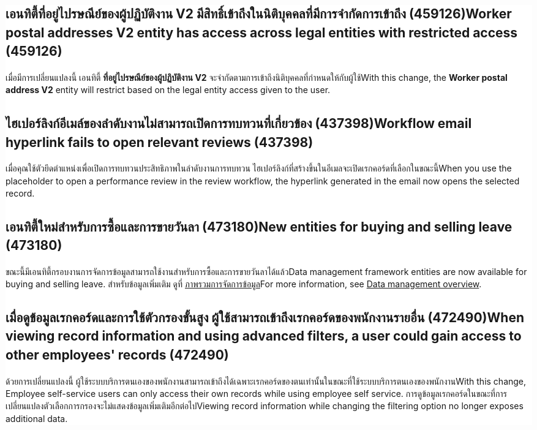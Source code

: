 
## <a name="worker-postal-addresses-v2-entity-has-access-across-legal-entities-with-restricted-access-459126"></a><span data-ttu-id="6b511-122">เอนทิตี้ที่อยู่ไปรษณีย์ของผู้ปฏิบัติงาน V2 มีสิทธิ์เข้าถึงในนิติบุคคลที่มีการจำกัดการเข้าถึง (459126)</span><span class="sxs-lookup"><span data-stu-id="6b511-122">Worker postal addresses V2 entity has access across legal entities with restricted access (459126)</span></span>

<span data-ttu-id="6b511-123">เมื่อมีการเปลี่ยนแปลงนี้ เอนทิตี้ **ที่อยู่ไปรษณีย์ของผู้ปฏิบัติงาน V2** จะจำกัดตามการเข้าถึงนิติบุคคลที่กำหนดให้กับผู้ใช้</span><span class="sxs-lookup"><span data-stu-id="6b511-123">With this change, the **Worker postal address V2** entity will restrict based on the legal entity access given to the user.</span></span>

## <a name="workflow-email-hyperlink-fails-to-open-relevant-reviews-437398"></a><span data-ttu-id="6b511-124">ไฮเปอร์ลิงก์อีเมล์ของลำดับงานไม่สามารถเปิดการทบทวนที่เกี่ยวข้อง (437398)</span><span class="sxs-lookup"><span data-stu-id="6b511-124">Workflow email hyperlink fails to open relevant reviews (437398)</span></span>

<span data-ttu-id="6b511-125">เมื่อคุณใช้ตัวยึดตำแหน่งเพื่อเปิดการทบทวนประสิทธิภาพในลำดับงานการทบทวน ไฮเปอร์ลิงก์ที่สร้างขึ้นในอีเมลจะเปิดเรกคอร์ดที่เลือกในขณะนี้</span><span class="sxs-lookup"><span data-stu-id="6b511-125">When you use the placeholder to open a performance review in the review workflow, the hyperlink generated in the email now opens the selected record.</span></span>

## <a name="new-entities-for-buying-and-selling-leave-473180"></a><span data-ttu-id="6b511-126">เอนทิตี้ใหม่สำหรับการซื้อและการขายวันลา (473180)</span><span class="sxs-lookup"><span data-stu-id="6b511-126">New entities for buying and selling leave (473180)</span></span>

<span data-ttu-id="6b511-127">ขณะนี้มีเอนทิตี้กรอบงานการจัดการข้อมูลสามารถใช้งานสำหรับการซื้อและการขายวันลาได้แล้ว</span><span class="sxs-lookup"><span data-stu-id="6b511-127">Data management framework entities are now available for buying and selling leave.</span></span> <span data-ttu-id="6b511-128">สำหรับข้อมูลเพิ่มเติม ดูที่ [ภาพรวมการจัดการข้อมูล](https://docs.microsoft.com/dynamics365/fin-ops-core/dev-itpro/data-entities/data-entities-data-packages)</span><span class="sxs-lookup"><span data-stu-id="6b511-128">For more information, see [Data management overview](https://docs.microsoft.com/dynamics365/fin-ops-core/dev-itpro/data-entities/data-entities-data-packages).</span></span>

## <a name="when-viewing-record-information-and-using-advanced-filters-a-user-could-gain-access-to-other-employees-records-472490"></a><span data-ttu-id="6b511-129">เมื่อดูข้อมูลเรกคอร์ดและการใช้ตัวกรองขั้นสูง ผู้ใช้สามารถเข้าถึงเรกคอร์ดของพนักงานรายอื่น (472490)</span><span class="sxs-lookup"><span data-stu-id="6b511-129">When viewing record information and using advanced filters, a user could gain access to other employees' records (472490)</span></span>

<span data-ttu-id="6b511-130">ด้วยการเปลี่ยนแปลงนี้ ผู้ใช้ระบบบริการตนเองของพนักงานสามารถเข้าถึงได้เฉพาะเรกคอร์ดของตนเท่านั้นในขณะที่ใช้ระบบบริการตนเองของพนักงาน</span><span class="sxs-lookup"><span data-stu-id="6b511-130">With this change, Employee self-service users can only access their own records while using employee self service.</span></span> <span data-ttu-id="6b511-131">การดูข้อมูลเรกคอร์ดในขณะที่การเปลี่ยนแปลงตัวเลือกการกรองจะไม่แสดงข้อมูลเพิ่มเติมอีกต่อไป</span><span class="sxs-lookup"><span data-stu-id="6b511-131">Viewing record information while changing the filtering option no longer exposes additional data.</span></span>
